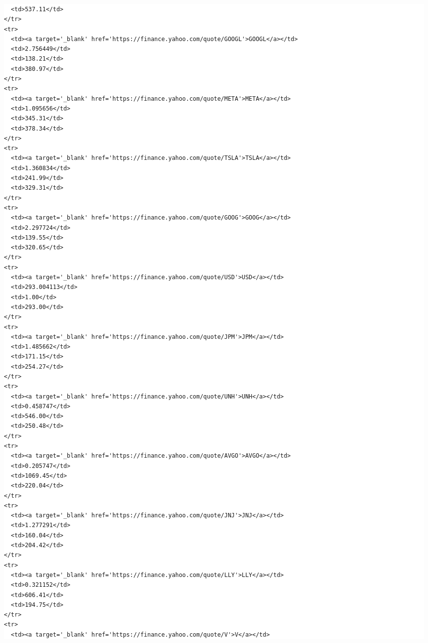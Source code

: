       <td>537.11</td>
    </tr>
    <tr>
      <td><a target='_blank' href='https://finance.yahoo.com/quote/GOOGL'>GOOGL</a></td>
      <td>2.756449</td>
      <td>138.21</td>
      <td>380.97</td>
    </tr>
    <tr>
      <td><a target='_blank' href='https://finance.yahoo.com/quote/META'>META</a></td>
      <td>1.095656</td>
      <td>345.31</td>
      <td>378.34</td>
    </tr>
    <tr>
      <td><a target='_blank' href='https://finance.yahoo.com/quote/TSLA'>TSLA</a></td>
      <td>1.360834</td>
      <td>241.99</td>
      <td>329.31</td>
    </tr>
    <tr>
      <td><a target='_blank' href='https://finance.yahoo.com/quote/GOOG'>GOOG</a></td>
      <td>2.297724</td>
      <td>139.55</td>
      <td>320.65</td>
    </tr>
    <tr>
      <td><a target='_blank' href='https://finance.yahoo.com/quote/USD'>USD</a></td>
      <td>293.004113</td>
      <td>1.00</td>
      <td>293.00</td>
    </tr>
    <tr>
      <td><a target='_blank' href='https://finance.yahoo.com/quote/JPM'>JPM</a></td>
      <td>1.485662</td>
      <td>171.15</td>
      <td>254.27</td>
    </tr>
    <tr>
      <td><a target='_blank' href='https://finance.yahoo.com/quote/UNH'>UNH</a></td>
      <td>0.458747</td>
      <td>546.00</td>
      <td>250.48</td>
    </tr>
    <tr>
      <td><a target='_blank' href='https://finance.yahoo.com/quote/AVGO'>AVGO</a></td>
      <td>0.205747</td>
      <td>1069.45</td>
      <td>220.04</td>
    </tr>
    <tr>
      <td><a target='_blank' href='https://finance.yahoo.com/quote/JNJ'>JNJ</a></td>
      <td>1.277291</td>
      <td>160.04</td>
      <td>204.42</td>
    </tr>
    <tr>
      <td><a target='_blank' href='https://finance.yahoo.com/quote/LLY'>LLY</a></td>
      <td>0.321152</td>
      <td>606.41</td>
      <td>194.75</td>
    </tr>
    <tr>
      <td><a target='_blank' href='https://finance.yahoo.com/quote/V'>V</a></td>